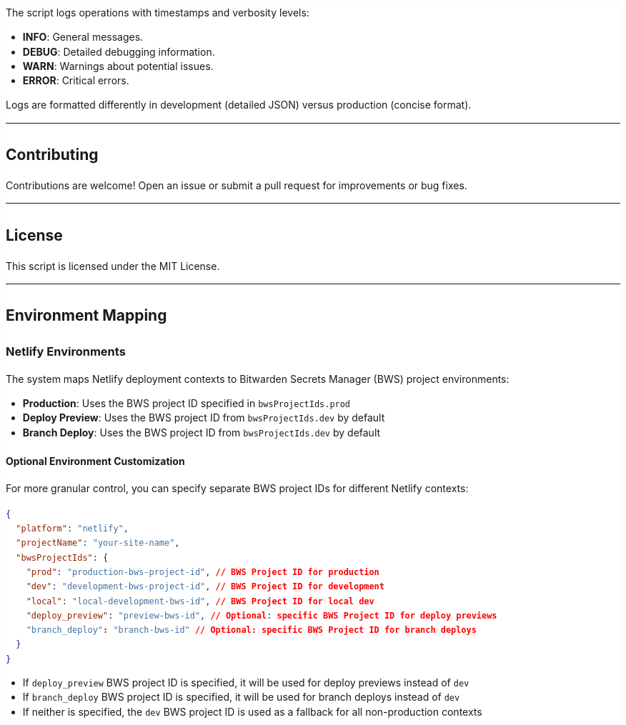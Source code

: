 The script logs operations with timestamps and verbosity levels:

- **INFO**: General messages.
- **DEBUG**: Detailed debugging information.
- **WARN**: Warnings about potential issues.
- **ERROR**: Critical errors.

Logs are formatted differently in development (detailed JSON) versus production (concise format).

---

## Contributing

Contributions are welcome! Open an issue or submit a pull request for improvements or bug fixes.

---

## License

This script is licensed under the MIT License.

---

## Environment Mapping

### Netlify Environments

The system maps Netlify deployment contexts to Bitwarden Secrets Manager (BWS) project environments:

- **Production**: Uses the BWS project ID specified in `bwsProjectIds.prod`
- **Deploy Preview**: Uses the BWS project ID from `bwsProjectIds.dev` by default
- **Branch Deploy**: Uses the BWS project ID from `bwsProjectIds.dev` by default

#### Optional Environment Customization

For more granular control, you can specify separate BWS project IDs for different Netlify contexts:

```json
{
  "platform": "netlify",
  "projectName": "your-site-name",
  "bwsProjectIds": {
    "prod": "production-bws-project-id", // BWS Project ID for production
    "dev": "development-bws-project-id", // BWS Project ID for development
    "local": "local-development-bws-id", // BWS Project ID for local dev
    "deploy_preview": "preview-bws-id", // Optional: specific BWS Project ID for deploy previews
    "branch_deploy": "branch-bws-id" // Optional: specific BWS Project ID for branch deploys
  }
}
```

- If `deploy_preview` BWS project ID is specified, it will be used for deploy previews instead of `dev`
- If `branch_deploy` BWS project ID is specified, it will be used for branch deploys instead of `dev`
- If neither is specified, the `dev` BWS project ID is used as a fallback for all non-production contexts
